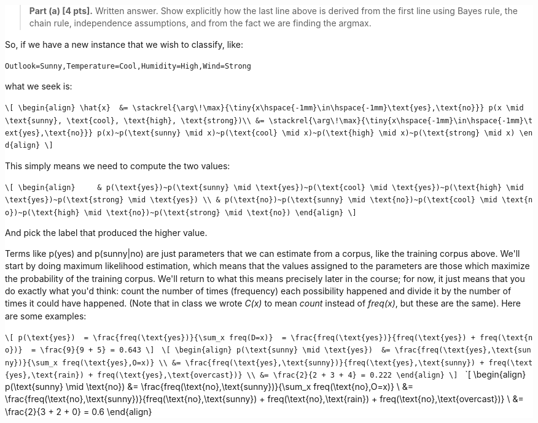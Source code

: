 > **Part (a) [4 pts].** Written answer. Show explicitly how the last line above is derived from the first line using Bayes rule, the chain rule, independence assumptions, and from the fact we are finding the argmax.


So, if we have a new instance that we wish to classify, like:

    Outlook=Sunny,Temperature=Cool,Humidity=High,Wind=Strong

what we seek is:

`\[
    \begin{align}
    \hat{x} 
      &= \stackrel{\arg\!\max}{\tiny{x\hspace{-1mm}\in\hspace{-1mm}\text{yes},\text{no}}} p(x \mid \text{sunny}, \text{cool}, \text{high}, \text{strong})\\
      &= \stackrel{\arg\!\max}{\tiny{x\hspace{-1mm}\in\hspace{-1mm}\text{yes},\text{no}}} p(x)~p(\text{sunny} \mid x)~p(\text{cool} \mid x)~p(\text{high} \mid x)~p(\text{strong} \mid x)
    \end{align}
\]`


This simply means we need to compute the two values:

`\[
    \begin{align}    
      & p(\text{yes})~p(\text{sunny} \mid \text{yes})~p(\text{cool} \mid \text{yes})~p(\text{high} \mid \text{yes})~p(\text{strong} \mid \text{yes}) \\
      & p(\text{no})~p(\text{sunny} \mid \text{no})~p(\text{cool} \mid \text{no})~p(\text{high} \mid \text{no})~p(\text{strong} \mid \text{no})
    \end{align}
\]`

And pick the label that produced the higher value. 

Terms like p(yes) and p(sunny|no) are just parameters that we can estimate from a corpus, like the training corpus above. We'll start by doing maximum likelihood estimation, which means that the values assigned to the parameters are those which maximize the probability of the training corpus. We'll return to what this means precisely later in the course; for now, it just means that you do exactly what you'd think: count the number of times (frequency) each possibility happened and divide it by the number of times it could have happened.  (Note that in class we wrote *C(x)* to mean *count* instead of *freq(x)*, but these are the same).  Here are some examples:

`\[
    p(\text{yes}) 
      = \frac{freq(\text{yes})}{\sum_x freq(D=x)} 
      = \frac{freq(\text{yes})}{freq(\text{yes}) + freq(\text{no})} 
      = \frac{9}{9 + 5} = 0.643
\]`
&nbsp; 
`\[
    \begin{align}
    p(\text{sunny} \mid \text{yes}) 
      &= \frac{freq(\text{yes},\text{sunny})}{\sum_x freq(\text{yes},O=x)} \\
      &= \frac{freq(\text{yes},\text{sunny})}{freq(\text{yes},\text{sunny}) + freq(\text{yes},\text{rain}) + freq(\text{yes},\text{overcast})} \\
      &= \frac{2}{2 + 3 + 4} = 0.222
    \end{align}
\]`
&nbsp; 
`\[
    \begin{align}
    p(\text{sunny} \mid \text{no}) 
      &= \frac{freq(\text{no},\text{sunny})}{\sum_x freq(\text{no},O=x)} \\
      &= \frac{freq(\text{no},\text{sunny})}{freq(\text{no},\text{sunny}) + freq(\text{no},\text{rain}) + freq(\text{no},\text{overcast})} \\
      &= \frac{2}{3 + 2 + 0} = 0.6
    \end{align}